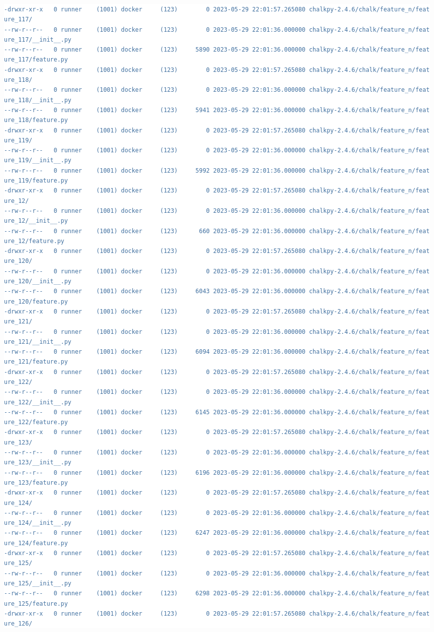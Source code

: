 ```diff
-drwxr-xr-x   0 runner    (1001) docker     (123)        0 2023-05-29 22:01:57.265080 chalkpy-2.4.6/chalk/feature_n/feature_117/
--rw-r--r--   0 runner    (1001) docker     (123)        0 2023-05-29 22:01:36.000000 chalkpy-2.4.6/chalk/feature_n/feature_117/__init__.py
--rw-r--r--   0 runner    (1001) docker     (123)     5890 2023-05-29 22:01:36.000000 chalkpy-2.4.6/chalk/feature_n/feature_117/feature.py
-drwxr-xr-x   0 runner    (1001) docker     (123)        0 2023-05-29 22:01:57.265080 chalkpy-2.4.6/chalk/feature_n/feature_118/
--rw-r--r--   0 runner    (1001) docker     (123)        0 2023-05-29 22:01:36.000000 chalkpy-2.4.6/chalk/feature_n/feature_118/__init__.py
--rw-r--r--   0 runner    (1001) docker     (123)     5941 2023-05-29 22:01:36.000000 chalkpy-2.4.6/chalk/feature_n/feature_118/feature.py
-drwxr-xr-x   0 runner    (1001) docker     (123)        0 2023-05-29 22:01:57.265080 chalkpy-2.4.6/chalk/feature_n/feature_119/
--rw-r--r--   0 runner    (1001) docker     (123)        0 2023-05-29 22:01:36.000000 chalkpy-2.4.6/chalk/feature_n/feature_119/__init__.py
--rw-r--r--   0 runner    (1001) docker     (123)     5992 2023-05-29 22:01:36.000000 chalkpy-2.4.6/chalk/feature_n/feature_119/feature.py
-drwxr-xr-x   0 runner    (1001) docker     (123)        0 2023-05-29 22:01:57.265080 chalkpy-2.4.6/chalk/feature_n/feature_12/
--rw-r--r--   0 runner    (1001) docker     (123)        0 2023-05-29 22:01:36.000000 chalkpy-2.4.6/chalk/feature_n/feature_12/__init__.py
--rw-r--r--   0 runner    (1001) docker     (123)      660 2023-05-29 22:01:36.000000 chalkpy-2.4.6/chalk/feature_n/feature_12/feature.py
-drwxr-xr-x   0 runner    (1001) docker     (123)        0 2023-05-29 22:01:57.265080 chalkpy-2.4.6/chalk/feature_n/feature_120/
--rw-r--r--   0 runner    (1001) docker     (123)        0 2023-05-29 22:01:36.000000 chalkpy-2.4.6/chalk/feature_n/feature_120/__init__.py
--rw-r--r--   0 runner    (1001) docker     (123)     6043 2023-05-29 22:01:36.000000 chalkpy-2.4.6/chalk/feature_n/feature_120/feature.py
-drwxr-xr-x   0 runner    (1001) docker     (123)        0 2023-05-29 22:01:57.265080 chalkpy-2.4.6/chalk/feature_n/feature_121/
--rw-r--r--   0 runner    (1001) docker     (123)        0 2023-05-29 22:01:36.000000 chalkpy-2.4.6/chalk/feature_n/feature_121/__init__.py
--rw-r--r--   0 runner    (1001) docker     (123)     6094 2023-05-29 22:01:36.000000 chalkpy-2.4.6/chalk/feature_n/feature_121/feature.py
-drwxr-xr-x   0 runner    (1001) docker     (123)        0 2023-05-29 22:01:57.265080 chalkpy-2.4.6/chalk/feature_n/feature_122/
--rw-r--r--   0 runner    (1001) docker     (123)        0 2023-05-29 22:01:36.000000 chalkpy-2.4.6/chalk/feature_n/feature_122/__init__.py
--rw-r--r--   0 runner    (1001) docker     (123)     6145 2023-05-29 22:01:36.000000 chalkpy-2.4.6/chalk/feature_n/feature_122/feature.py
-drwxr-xr-x   0 runner    (1001) docker     (123)        0 2023-05-29 22:01:57.265080 chalkpy-2.4.6/chalk/feature_n/feature_123/
--rw-r--r--   0 runner    (1001) docker     (123)        0 2023-05-29 22:01:36.000000 chalkpy-2.4.6/chalk/feature_n/feature_123/__init__.py
--rw-r--r--   0 runner    (1001) docker     (123)     6196 2023-05-29 22:01:36.000000 chalkpy-2.4.6/chalk/feature_n/feature_123/feature.py
-drwxr-xr-x   0 runner    (1001) docker     (123)        0 2023-05-29 22:01:57.265080 chalkpy-2.4.6/chalk/feature_n/feature_124/
--rw-r--r--   0 runner    (1001) docker     (123)        0 2023-05-29 22:01:36.000000 chalkpy-2.4.6/chalk/feature_n/feature_124/__init__.py
--rw-r--r--   0 runner    (1001) docker     (123)     6247 2023-05-29 22:01:36.000000 chalkpy-2.4.6/chalk/feature_n/feature_124/feature.py
-drwxr-xr-x   0 runner    (1001) docker     (123)        0 2023-05-29 22:01:57.265080 chalkpy-2.4.6/chalk/feature_n/feature_125/
--rw-r--r--   0 runner    (1001) docker     (123)        0 2023-05-29 22:01:36.000000 chalkpy-2.4.6/chalk/feature_n/feature_125/__init__.py
--rw-r--r--   0 runner    (1001) docker     (123)     6298 2023-05-29 22:01:36.000000 chalkpy-2.4.6/chalk/feature_n/feature_125/feature.py
-drwxr-xr-x   0 runner    (1001) docker     (123)        0 2023-05-29 22:01:57.265080 chalkpy-2.4.6/chalk/feature_n/feature_126/
```